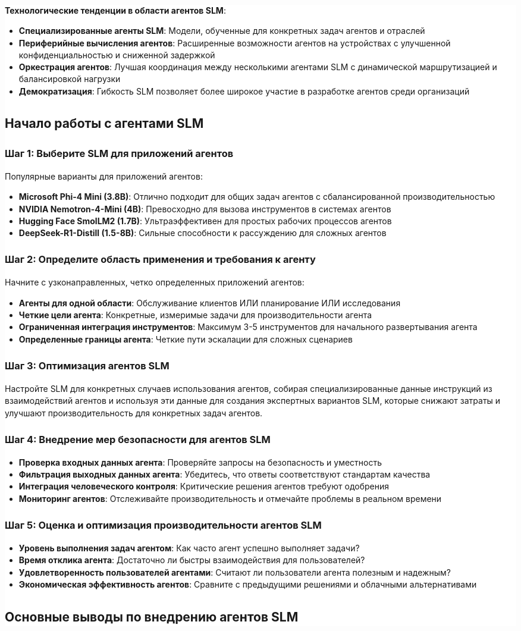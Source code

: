 **Технологические тенденции в области агентов SLM**:
- **Специализированные агенты SLM**: Модели, обученные для конкретных задач агентов и отраслей
- **Периферийные вычисления агентов**: Расширенные возможности агентов на устройствах с улучшенной конфиденциальностью и сниженной задержкой
- **Оркестрация агентов**: Лучшая координация между несколькими агентами SLM с динамической маршрутизацией и балансировкой нагрузки
- **Демократизация**: Гибкость SLM позволяет более широкое участие в разработке агентов среди организаций

## Начало работы с агентами SLM

### Шаг 1: Выберите SLM для приложений агентов
Популярные варианты для приложений агентов:
- **Microsoft Phi-4 Mini (3.8B)**: Отлично подходит для общих задач агентов с сбалансированной производительностью
- **NVIDIA Nemotron-4-Mini (4B)**: Превосходно для вызова инструментов в системах агентов
- **Hugging Face SmolLM2 (1.7B)**: Ультраэффективен для простых рабочих процессов агентов
- **DeepSeek-R1-Distill (1.5-8B)**: Сильные способности к рассуждению для сложных агентов

### Шаг 2: Определите область применения и требования к агенту
Начните с узконаправленных, четко определенных приложений агентов:
- **Агенты для одной области**: Обслуживание клиентов ИЛИ планирование ИЛИ исследования
- **Четкие цели агента**: Конкретные, измеримые задачи для производительности агента
- **Ограниченная интеграция инструментов**: Максимум 3-5 инструментов для начального развертывания агента
- **Определенные границы агента**: Четкие пути эскалации для сложных сценариев

### Шаг 3: Оптимизация агентов SLM
Настройте SLM для конкретных случаев использования агентов, собирая специализированные данные инструкций из взаимодействий агентов и используя эти данные для создания экспертных вариантов SLM, которые снижают затраты и улучшают производительность для конкретных задач агентов.

### Шаг 4: Внедрение мер безопасности для агентов SLM
- **Проверка входных данных агента**: Проверяйте запросы на безопасность и уместность
- **Фильтрация выходных данных агента**: Убедитесь, что ответы соответствуют стандартам качества
- **Интеграция человеческого контроля**: Критические решения агентов требуют одобрения
- **Мониторинг агентов**: Отслеживайте производительность и отмечайте проблемы в реальном времени

### Шаг 5: Оценка и оптимизация производительности агентов SLM
- **Уровень выполнения задач агентом**: Как часто агент успешно выполняет задачи?
- **Время отклика агента**: Достаточно ли быстры взаимодействия для пользователей?
- **Удовлетворенность пользователей агентами**: Считают ли пользователи агента полезным и надежным?
- **Экономическая эффективность агентов**: Сравните с предыдущими решениями и облачными альтернативами

## Основные выводы по внедрению агентов SLM

